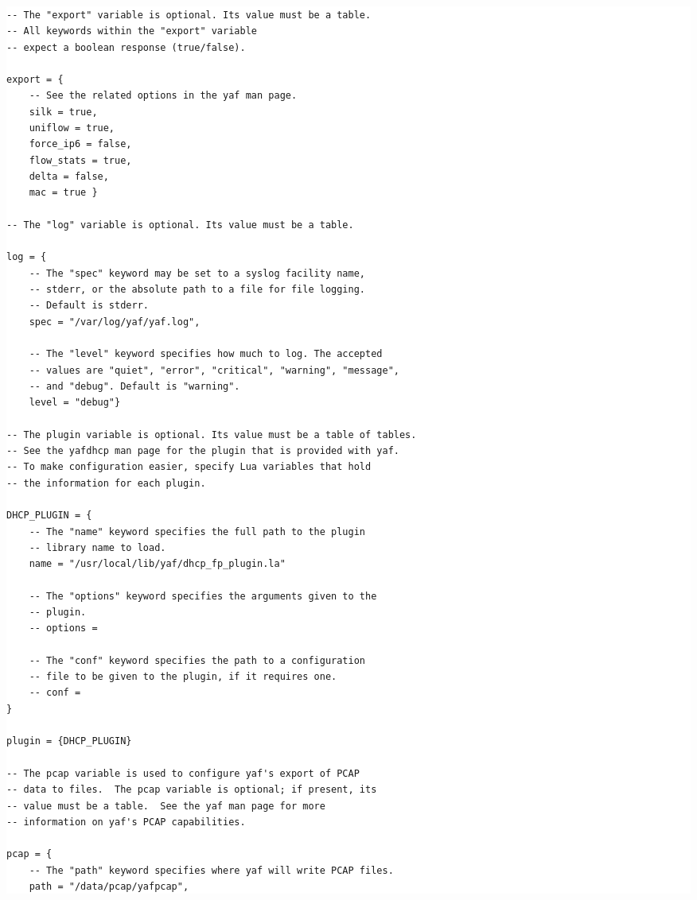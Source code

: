     -- The "export" variable is optional. Its value must be a table.
    -- All keywords within the "export" variable
    -- expect a boolean response (true/false).

    export = {
        -- See the related options in the yaf man page.
        silk = true,
        uniflow = true,
        force_ip6 = false,
        flow_stats = true,
        delta = false,
        mac = true }

    -- The "log" variable is optional. Its value must be a table.

    log = {
        -- The "spec" keyword may be set to a syslog facility name,
        -- stderr, or the absolute path to a file for file logging.
        -- Default is stderr.
        spec = "/var/log/yaf/yaf.log",

        -- The "level" keyword specifies how much to log. The accepted
        -- values are "quiet", "error", "critical", "warning", "message",
        -- and "debug". Default is "warning".
        level = "debug"}

    -- The plugin variable is optional. Its value must be a table of tables.
    -- See the yafdhcp man page for the plugin that is provided with yaf.
    -- To make configuration easier, specify Lua variables that hold
    -- the information for each plugin.

    DHCP_PLUGIN = {
        -- The "name" keyword specifies the full path to the plugin
        -- library name to load.
        name = "/usr/local/lib/yaf/dhcp_fp_plugin.la"

        -- The "options" keyword specifies the arguments given to the
        -- plugin.
        -- options =

        -- The "conf" keyword specifies the path to a configuration
        -- file to be given to the plugin, if it requires one.
        -- conf =
    }

    plugin = {DHCP_PLUGIN}

    -- The pcap variable is used to configure yaf's export of PCAP
    -- data to files.  The pcap variable is optional; if present, its
    -- value must be a table.  See the yaf man page for more
    -- information on yaf's PCAP capabilities.

    pcap = {
        -- The "path" keyword specifies where yaf will write PCAP files.
        path = "/data/pcap/yafpcap",
